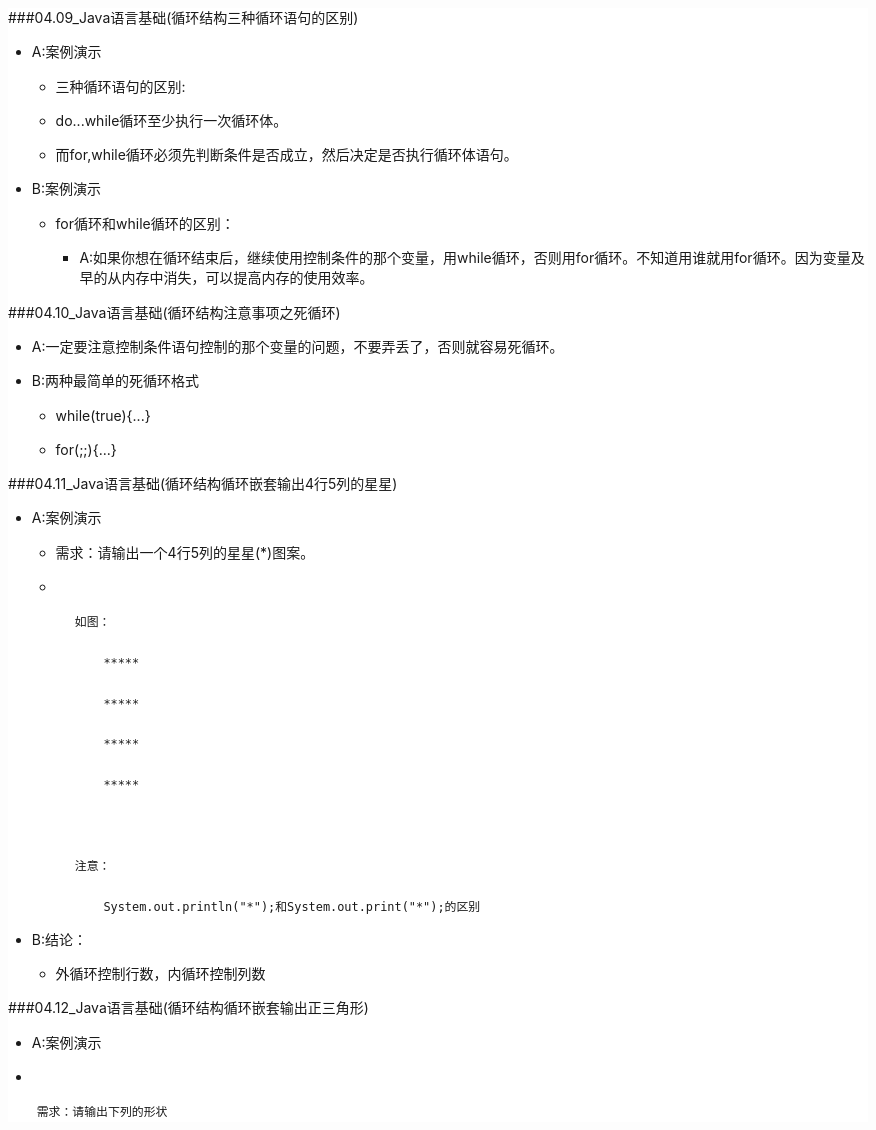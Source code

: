 ###04.09_Java语言基础(循环结构三种循环语句的区别)

* A:案例演示

	* 三种循环语句的区别:

	* do...while循环至少执行一次循环体。

	* 而for,while循环必须先判断条件是否成立，然后决定是否执行循环体语句。

* B:案例演示

	* for循环和while循环的区别：

		* A:如果你想在循环结束后，继续使用控制条件的那个变量，用while循环，否则用for循环。不知道用谁就用for循环。因为变量及早的从内存中消失，可以提高内存的使用效率。

				

###04.10_Java语言基础(循环结构注意事项之死循环)

* A:一定要注意控制条件语句控制的那个变量的问题，不要弄丢了，否则就容易死循环。

* B:两种最简单的死循环格式

	* while(true){...}

	* for(;;){...}



###04.11_Java语言基础(循环结构循环嵌套输出4行5列的星星)

* A:案例演示

	* 需求：请输出一个4行5列的星星(*)图案。

	* 

			如图：

				*****

				*****

				*****

				*****

				

			注意：

				System.out.println("*");和System.out.print("*");的区别

* B:结论：

	* 外循环控制行数，内循环控制列数



###04.12_Java语言基础(循环结构循环嵌套输出正三角形)

* A:案例演示

* 

		需求：请输出下列的形状
